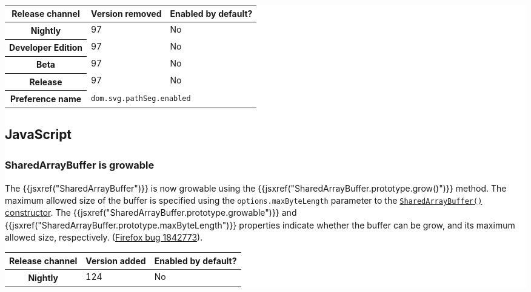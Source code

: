 <table>
  <thead>
    <tr>
      <th>Release channel</th>
      <th>Version removed</th>
      <th>Enabled by default?</th>
    </tr>
  </thead>
  <tbody>
    <tr>
      <th>Nightly</th>
      <td>97</td>
      <td>No</td>
    </tr>
    <tr>
      <th>Developer Edition</th>
      <td>97</td>
      <td>No</td>
    </tr>
    <tr>
      <th>Beta</th>
      <td>97</td>
      <td>No</td>
    </tr>
    <tr>
      <th>Release</th>
      <td>97</td>
      <td>No</td>
    </tr>
    <tr>
      <th>Preference name</th>
      <td colspan="2"><code>dom.svg.pathSeg.enabled</code></td>
    </tr>
  </tbody>
</table>

## JavaScript

### SharedArrayBuffer is growable

The {{jsxref("SharedArrayBuffer")}} is now growable using the {{jsxref("SharedArrayBuffer.prototype.grow()")}} method.
The maximum allowed size of the buffer is specified using the `options.maxByteLength` parameter to the [`SharedArrayBuffer()` constructor](/en-US/docs/Web/JavaScript/Reference/Global_Objects/SharedArrayBuffer/SharedArrayBuffer#maxbytelength).
The {{jsxref("SharedArrayBuffer.prototype.growable")}} and {{jsxref("SharedArrayBuffer.prototype.maxByteLength")}} properties indicate whether the buffer can be grow, and its maximum allowed size, respectively.
([Firefox bug 1842773](https://bugzil.la/1842773)).

<table>
  <thead>
    <tr>
      <th>Release channel</th>
      <th>Version added</th>
      <th>Enabled by default?</th>
    </tr>
  </thead>
  <tbody>
    <tr>
      <th>Nightly</th>
      <td>124</td>
      <td>No</td>
    </tr>